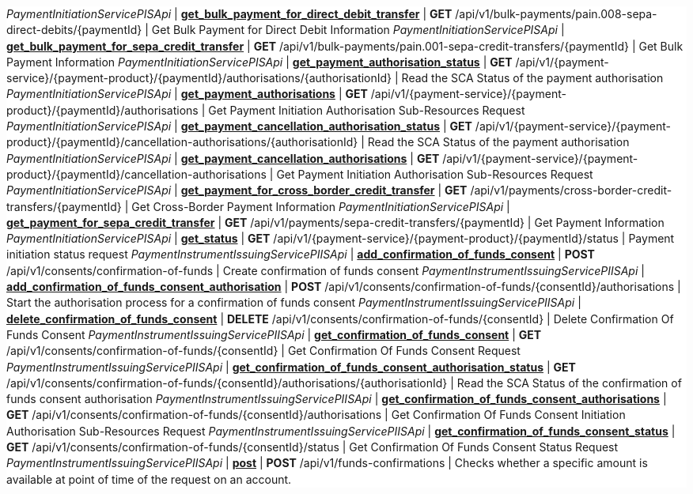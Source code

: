 *PaymentInitiationServicePISApi* | [**get_bulk_payment_for_direct_debit_transfer**](docs/PaymentInitiationServicePISApi.md#get_bulk_payment_for_direct_debit_transfer) | **GET** /api/v1/bulk-payments/pain.008-sepa-direct-debits/{paymentId} | Get Bulk Payment for Direct Debit Information
*PaymentInitiationServicePISApi* | [**get_bulk_payment_for_sepa_credit_transfer**](docs/PaymentInitiationServicePISApi.md#get_bulk_payment_for_sepa_credit_transfer) | **GET** /api/v1/bulk-payments/pain.001-sepa-credit-transfers/{paymentId} | Get Bulk Payment Information
*PaymentInitiationServicePISApi* | [**get_payment_authorisation_status**](docs/PaymentInitiationServicePISApi.md#get_payment_authorisation_status) | **GET** /api/v1/{payment-service}/{payment-product}/{paymentId}/authorisations/{authorisationId} | Read the SCA Status of the payment authorisation
*PaymentInitiationServicePISApi* | [**get_payment_authorisations**](docs/PaymentInitiationServicePISApi.md#get_payment_authorisations) | **GET** /api/v1/{payment-service}/{payment-product}/{paymentId}/authorisations | Get Payment Initiation Authorisation Sub-Resources Request
*PaymentInitiationServicePISApi* | [**get_payment_cancellation_authorisation_status**](docs/PaymentInitiationServicePISApi.md#get_payment_cancellation_authorisation_status) | **GET** /api/v1/{payment-service}/{payment-product}/{paymentId}/cancellation-authorisations/{authorisationId} | Read the SCA Status of the payment authorisation
*PaymentInitiationServicePISApi* | [**get_payment_cancellation_authorisations**](docs/PaymentInitiationServicePISApi.md#get_payment_cancellation_authorisations) | **GET** /api/v1/{payment-service}/{payment-product}/{paymentId}/cancellation-authorisations | Get Payment Initiation Authorisation Sub-Resources Request
*PaymentInitiationServicePISApi* | [**get_payment_for_cross_border_credit_transfer**](docs/PaymentInitiationServicePISApi.md#get_payment_for_cross_border_credit_transfer) | **GET** /api/v1/payments/cross-border-credit-transfers/{paymentId} | Get Cross-Border Payment Information
*PaymentInitiationServicePISApi* | [**get_payment_for_sepa_credit_transfer**](docs/PaymentInitiationServicePISApi.md#get_payment_for_sepa_credit_transfer) | **GET** /api/v1/payments/sepa-credit-transfers/{paymentId} | Get Payment Information
*PaymentInitiationServicePISApi* | [**get_status**](docs/PaymentInitiationServicePISApi.md#get_status) | **GET** /api/v1/{payment-service}/{payment-product}/{paymentId}/status | Payment initiation status request
*PaymentInstrumentIssuingServicePIISApi* | [**add_confirmation_of_funds_consent**](docs/PaymentInstrumentIssuingServicePIISApi.md#add_confirmation_of_funds_consent) | **POST** /api/v1/consents/confirmation-of-funds | Create confirmation of funds consent
*PaymentInstrumentIssuingServicePIISApi* | [**add_confirmation_of_funds_consent_authorisation**](docs/PaymentInstrumentIssuingServicePIISApi.md#add_confirmation_of_funds_consent_authorisation) | **POST** /api/v1/consents/confirmation-of-funds/{consentId}/authorisations | Start the authorisation process for a confirmation of funds consent
*PaymentInstrumentIssuingServicePIISApi* | [**delete_confirmation_of_funds_consent**](docs/PaymentInstrumentIssuingServicePIISApi.md#delete_confirmation_of_funds_consent) | **DELETE** /api/v1/consents/confirmation-of-funds/{consentId} | Delete Confirmation Of Funds Consent
*PaymentInstrumentIssuingServicePIISApi* | [**get_confirmation_of_funds_consent**](docs/PaymentInstrumentIssuingServicePIISApi.md#get_confirmation_of_funds_consent) | **GET** /api/v1/consents/confirmation-of-funds/{consentId} | Get Confirmation Of Funds Consent Request
*PaymentInstrumentIssuingServicePIISApi* | [**get_confirmation_of_funds_consent_authorisation_status**](docs/PaymentInstrumentIssuingServicePIISApi.md#get_confirmation_of_funds_consent_authorisation_status) | **GET** /api/v1/consents/confirmation-of-funds/{consentId}/authorisations/{authorisationId} | Read the SCA Status of the confirmation of funds consent authorisation
*PaymentInstrumentIssuingServicePIISApi* | [**get_confirmation_of_funds_consent_authorisations**](docs/PaymentInstrumentIssuingServicePIISApi.md#get_confirmation_of_funds_consent_authorisations) | **GET** /api/v1/consents/confirmation-of-funds/{consentId}/authorisations | Get Confirmation Of Funds Consent Initiation Authorisation Sub-Resources Request
*PaymentInstrumentIssuingServicePIISApi* | [**get_confirmation_of_funds_consent_status**](docs/PaymentInstrumentIssuingServicePIISApi.md#get_confirmation_of_funds_consent_status) | **GET** /api/v1/consents/confirmation-of-funds/{consentId}/status | Get Confirmation Of Funds Consent Status Request
*PaymentInstrumentIssuingServicePIISApi* | [**post**](docs/PaymentInstrumentIssuingServicePIISApi.md#post) | **POST** /api/v1/funds-confirmations | Checks whether a specific amount is available at point of time of the request on an account.
